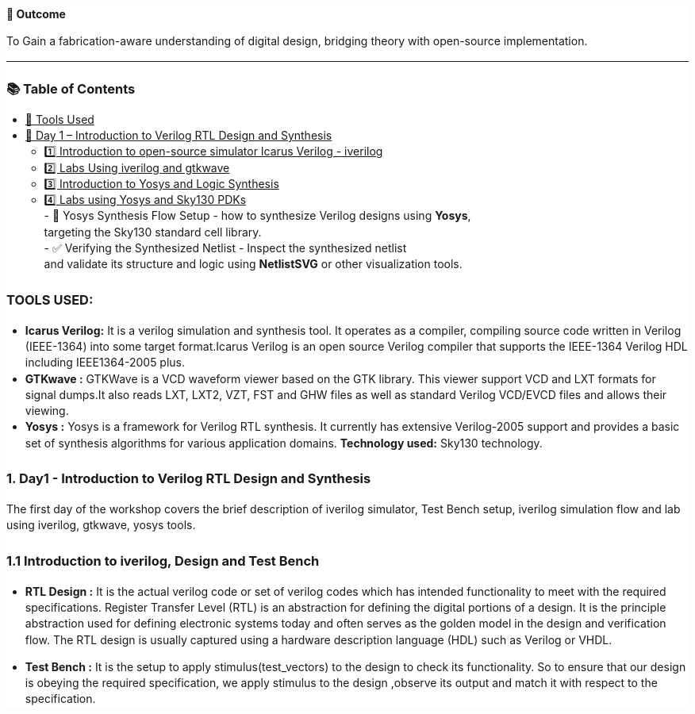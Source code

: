 
**🏁 Outcome** 

To Gain a fabrication-aware understanding of digital design, bridging theory with open-source implementation.

---

### 📚 Table of Contents

- [🔰 Tools Used](#-tools-used)
- [📅 Day 1 – Introduction to Verilog RTL Design and Synthesis](#-day-1--introduction-to-verilog-rtl-design-and-synthesis)
  - [1️⃣ Introduction to open-source simulator Icarus Verilog - iverilog](#1-introduction-to-open-source-simulator-icarus-verilog-iverilog)
  - [2️⃣ Labs Using iverilog and gtkwave](#2-labs-using-iverilog-nd-gtkwave)
  - [3️⃣ Introduction to Yosys and Logic Synthesis](#3-introduction-to-yosys-and-logic-synthesis)
  - [4️⃣ Labs using Yosys and Sky130 PDKs](#4-labs-using-yosys-and-sky130-pdks)                          
                     - 🔧 Yosys Synthesis Flow Setup - how to synthesize Verilog designs using **Yosys**,  
    											   targeting the Sky130 standard cell library.   
                     - ✅ Verifying the Synthesized Netlist - Inspect the synthesized netlist  
    					and validate its structure and logic using **NetlistSVG** or other visualization tools.

  
### TOOLS USED:

* **Icarus Verilog:** It is a verilog simulation and synthesis tool. It operates as a compiler, compiling source code written in Verilog (IEEE-1364) into some target format.Icarus Verilog is an open source Verilog compiler that supports the IEEE-1364 Verilog HDL including IEEE1364-2005 plus.     
* **GTKwave	:** GTKWave is a VCD waveform viewer based on the GTK library. This viewer support VCD and LXT formats for signal dumps.It also reads LXT, LXT2, VZT, FST and GHW files as well as standard Verilog VCD/EVCD files and allows their viewing.     
* **Yosys 	:** Yosys is a framework for Verilog RTL synthesis. It currently has extensive Verilog-2005 support and provides a basic set of synthesis algorithms for various application domains.
**Technology used:** Sky130 technology.   
	
### 1. Day1 - Introduction to Verilog RTL Design and Synthesis
The first day of the workshop covers the brief description of iverilog simulator, Test Bench setup, iverilog simulation flow  and lab using iverilog, gtkwave, yosys tools.    

### 1.1 Introduction to iverilog, Design and Test Bench	
* **RTL Design :** It is the actual verilog code or set of verilog codes which has intended functionality to meet with the required specifications.
Register Transfer Level (RTL) is an abstraction for defining the digital portions of a design. It is the principle abstraction used for defining electronic systems today and often serves as the golden model in the design and verification flow. The RTL design is usually captured using a hardware description language (HDL) such as Verilog or VHDL.
	
* **Test Bench :** It is the setup to apply stimulus(test_vectors) to the design to check its functionality. So to ensure that our design is obeying the required specification, we apply stimulus to the design ,observe its output and match it with respect to the specification.
	